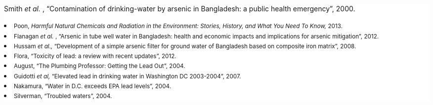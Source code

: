 Smith
<em>
et al.
</em>
, “Contamination of drinking-water by arsenic in Bangladesh: a public health emergency”, 2000.
</small>
</li>
<li>
<small>
Poon,
<em>
Harmful Natural Chemicals and Radiation in the Environment: Stories, History, and What You Need To Know,
</em>
2013.
</small>
</li>
<li>
<small>
Flanagan
<em>
et al.
</em>
, “Arsenic in tube well water in Bangladesh: health and economic impacts and implications for arsenic mitigation”, 2012.
</small>
</li>
<li>
<small>
Hussam
<em>
et al.,
</em>
“Development of a simple arsenic filter for ground water of Bangladesh based on composite iron matrix”, 2008.
</small>
</li>
<li>
<small>
Flora, “Toxicity of lead: a review with recent updates”, 2012.
</small>
</li>
<li>
<small>
August, “The Plumbing Professor: Getting the Lead Out”, 2004.
</small>
</li>
<li>
<small>
Guidotti
<em>
et al,
</em>
“Elevated lead in drinking water in Washington DC 2003-2004”, 2007.
</small>
</li>
<li>
<small>
Nakamura, “Water in D.C. exceeds EPA lead levels”, 2004.
</small>
</li>
<li>
<small>
Silverman, “Troubled waters”, 2004.